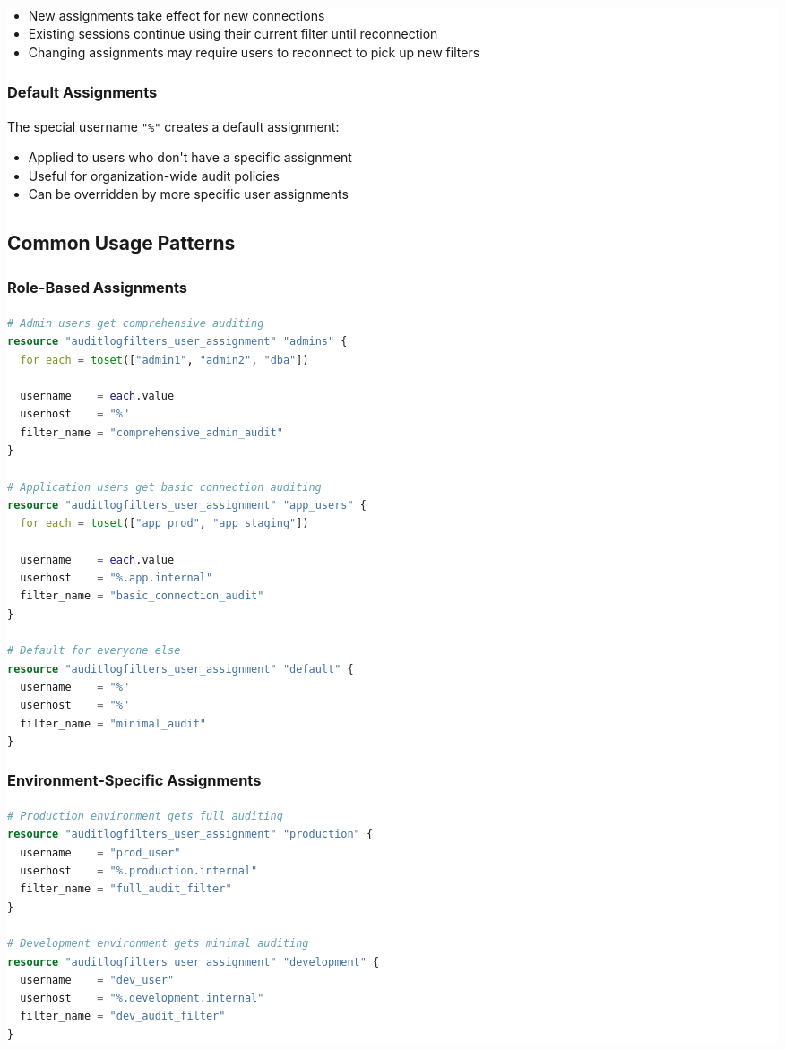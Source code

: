 - New assignments take effect for new connections
- Existing sessions continue using their current filter until reconnection
- Changing assignments may require users to reconnect to pick up new filters

### Default Assignments

The special username `"%"` creates a default assignment:
- Applied to users who don't have a specific assignment
- Useful for organization-wide audit policies
- Can be overridden by more specific user assignments

## Common Usage Patterns

### Role-Based Assignments

```terraform
# Admin users get comprehensive auditing
resource "auditlogfilters_user_assignment" "admins" {
  for_each = toset(["admin1", "admin2", "dba"])
  
  username    = each.value
  userhost    = "%"
  filter_name = "comprehensive_admin_audit"
}

# Application users get basic connection auditing
resource "auditlogfilters_user_assignment" "app_users" {
  for_each = toset(["app_prod", "app_staging"])
  
  username    = each.value
  userhost    = "%.app.internal"
  filter_name = "basic_connection_audit"
}

# Default for everyone else
resource "auditlogfilters_user_assignment" "default" {
  username    = "%"
  userhost    = "%"
  filter_name = "minimal_audit"
}
```

### Environment-Specific Assignments

```terraform
# Production environment gets full auditing
resource "auditlogfilters_user_assignment" "production" {
  username    = "prod_user"
  userhost    = "%.production.internal"
  filter_name = "full_audit_filter"
}

# Development environment gets minimal auditing
resource "auditlogfilters_user_assignment" "development" {
  username    = "dev_user"
  userhost    = "%.development.internal"
  filter_name = "dev_audit_filter"
}
```
